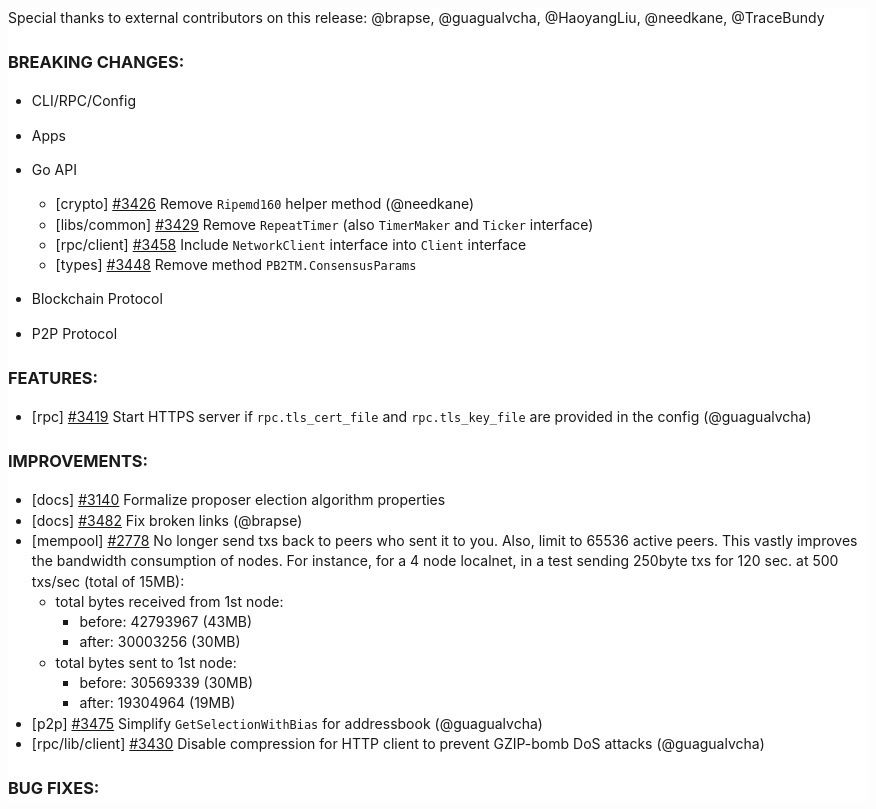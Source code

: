 Special thanks to external contributors on this release:
@brapse, @guagualvcha, @HaoyangLiu, @needkane, @TraceBundy

### BREAKING CHANGES:

- CLI/RPC/Config

- Apps

- Go API

  - [crypto] [\#3426](https://github.com/evdatsion/aphelion-dpos-bft/pull/3426) Remove `Ripemd160` helper method (@needkane)
  - [libs/common] [\#3429](https://github.com/evdatsion/aphelion-dpos-bft/pull/3429) Remove `RepeatTimer` (also `TimerMaker` and `Ticker` interface)
  - [rpc/client] [\#3458](https://github.com/evdatsion/aphelion-dpos-bft/issues/3458) Include `NetworkClient` interface into `Client` interface
  - [types] [\#3448](https://github.com/evdatsion/aphelion-dpos-bft/issues/3448) Remove method `PB2TM.ConsensusParams`

- Blockchain Protocol

- P2P Protocol

### FEATURES:

- [rpc] [\#3419](https://github.com/evdatsion/aphelion-dpos-bft/issues/3419) Start HTTPS server if `rpc.tls_cert_file` and `rpc.tls_key_file` are provided in the config (@guagualvcha)

### IMPROVEMENTS:

- [docs] [\#3140](https://github.com/evdatsion/aphelion-dpos-bft/issues/3140) Formalize proposer election algorithm properties
- [docs] [\#3482](https://github.com/evdatsion/aphelion-dpos-bft/issues/3482) Fix broken links (@brapse)
- [mempool] [\#2778](https://github.com/evdatsion/aphelion-dpos-bft/issues/2778) No longer send txs back to peers who sent it to you.
  Also, limit to 65536 active peers.
  This vastly improves the bandwidth consumption of nodes.
  For instance, for a 4 node localnet, in a test sending 250byte txs for 120 sec. at 500 txs/sec (total of 15MB):
  - total bytes received from 1st node:
    - before: 42793967 (43MB)
    - after: 30003256 (30MB)
  - total bytes sent to 1st node:
    - before: 30569339 (30MB)
    - after: 19304964 (19MB)
- [p2p] [\#3475](https://github.com/evdatsion/aphelion-dpos-bft/issues/3475) Simplify `GetSelectionWithBias` for addressbook (@guagualvcha)
- [rpc/lib/client] [\#3430](https://github.com/evdatsion/aphelion-dpos-bft/issues/3430) Disable compression for HTTP client to prevent GZIP-bomb DoS attacks (@guagualvcha)

### BUG FIXES:
